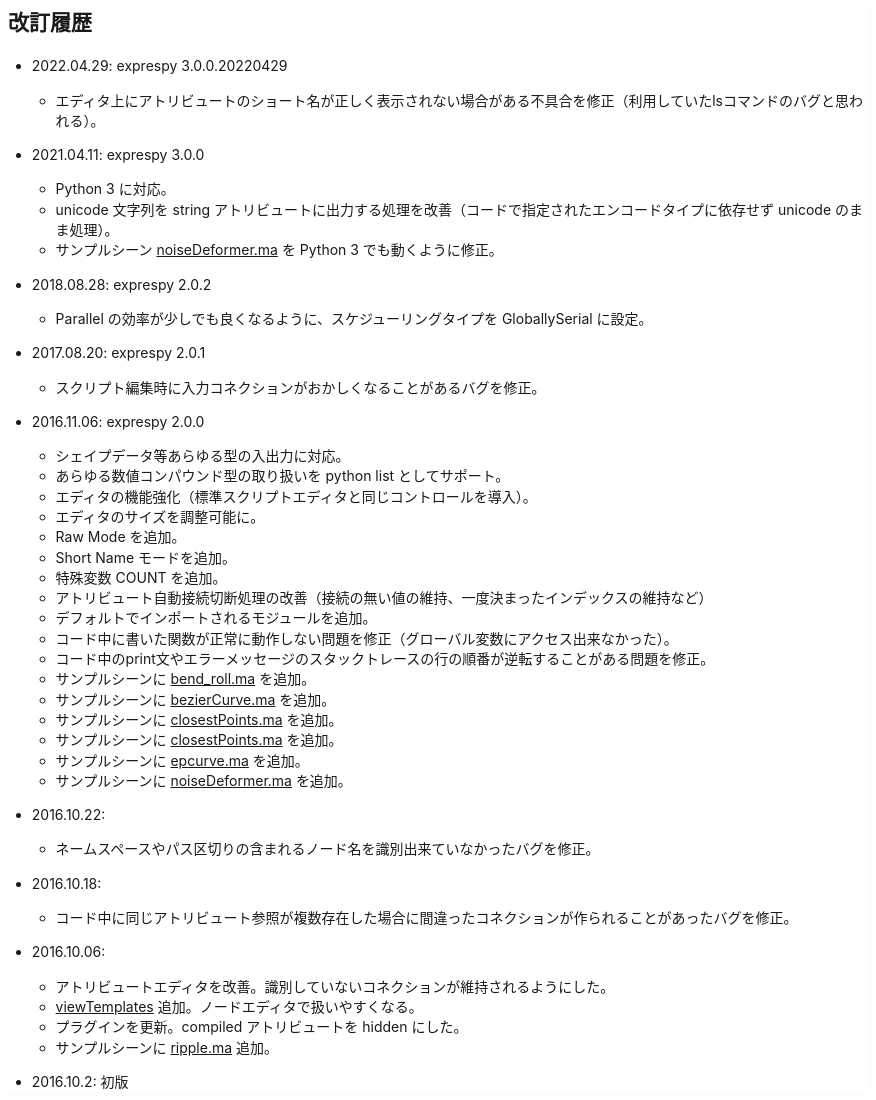 

## 改訂履歴
* 2022.04.29: exprespy 3.0.0.20220429
  - エディタ上にアトリビュートのショート名が正しく表示されない場合がある不具合を修正（利用していたlsコマンドのバグと思われる）。

* 2021.04.11: exprespy 3.0.0
  - Python 3 に対応。
  - unicode 文字列を string アトリビュートに出力する処理を改善（コードで指定されたエンコードタイプに依存せず unicode のまま処理）。
  - サンプルシーン [noiseDeformer.ma](examples/noiseDeformer.ma) を Python 3 でも動くように修正。

* 2018.08.28: exprespy 2.0.2
  - Parallel の効率が少しでも良くなるように、スケジューリングタイプを GloballySerial に設定。

* 2017.08.20: exprespy 2.0.1
  - スクリプト編集時に入力コネクションがおかしくなることがあるバグを修正。

* 2016.11.06: exprespy 2.0.0
  - シェイプデータ等あらゆる型の入出力に対応。
  - あらゆる数値コンパウンド型の取り扱いを python list としてサポート。
  - エディタの機能強化（標準スクリプトエディタと同じコントロールを導入）。
  - エディタのサイズを調整可能に。
  - Raw Mode を追加。
  - Short Name モードを追加。
  - 特殊変数 COUNT を追加。
  - アトリビュート自動接続切断処理の改善（接続の無い値の維持、一度決まったインデックスの維持など）
  - デフォルトでインポートされるモジュールを追加。
  - コード中に書いた関数が正常に動作しない問題を修正（グローバル変数にアクセス出来なかった）。
  - コード中のprint文やエラーメッセージのスタックトレースの行の順番が逆転することがある問題を修正。
  - サンプルシーンに [bend_roll.ma](examples/bend_roll.ma) を追加。
  - サンプルシーンに [bezierCurve.ma](examples/bezierCurve.ma) を追加。
  - サンプルシーンに [closestPoints.ma](examples/closestPoints.ma) を追加。
  - サンプルシーンに [closestPoints.ma](examples/closestPoints2016.ma) を追加。
  - サンプルシーンに [epcurve.ma](examples/epcurve.ma) を追加。
  - サンプルシーンに [noiseDeformer.ma](examples/noiseDeformer.ma) を追加。

* 2016.10.22:
  - ネームスペースやパス区切りの含まれるノード名を識別出来ていなかったバグを修正。

* 2016.10.18:
  - コード中に同じアトリビュート参照が複数存在した場合に間違ったコネクションが作られることがあったバグを修正。

* 2016.10.06:
  - アトリビュートエディタを改善。識別していないコネクションが維持されるようにした。
  - [viewTemplates](viewTemplates) 追加。ノードエディタで扱いやすくなる。
  - プラグインを更新。compiled アトリビュートを hidden にした。
  - サンプルシーンに [ripple.ma](examples/ripple.ma) 追加。

* 2016.10.2: 初版
